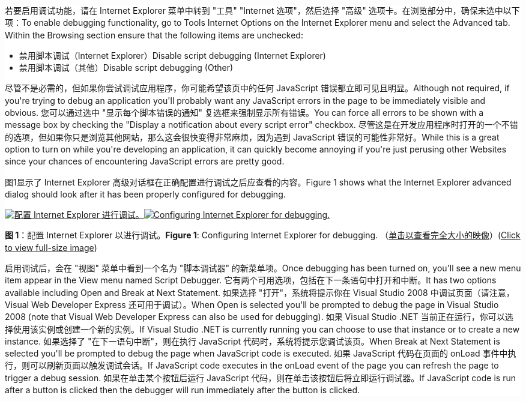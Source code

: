 <span data-ttu-id="baa6d-127">若要启用调试功能，请在 Internet Explorer 菜单中转到 "工具" "Internet 选项"，然后选择 "高级" 选项卡。在浏览部分中，确保未选中以下项：</span><span class="sxs-lookup"><span data-stu-id="baa6d-127">To enable debugging functionality, go to Tools Internet Options on the Internet Explorer menu and select the Advanced tab. Within the Browsing section ensure that the following items are unchecked:</span></span>

- <span data-ttu-id="baa6d-128">禁用脚本调试（Internet Explorer）</span><span class="sxs-lookup"><span data-stu-id="baa6d-128">Disable script debugging (Internet Explorer)</span></span>
- <span data-ttu-id="baa6d-129">禁用脚本调试（其他）</span><span class="sxs-lookup"><span data-stu-id="baa6d-129">Disable script debugging (Other)</span></span>

<span data-ttu-id="baa6d-130">尽管不是必需的，但如果你尝试调试应用程序，你可能希望该页中的任何 JavaScript 错误都立即可见且明显。</span><span class="sxs-lookup"><span data-stu-id="baa6d-130">Although not required, if you're trying to debug an application you'll probably want any JavaScript errors in the page to be immediately visible and obvious.</span></span> <span data-ttu-id="baa6d-131">您可以通过选中 "显示每个脚本错误的通知" 复选框来强制显示所有错误。</span><span class="sxs-lookup"><span data-stu-id="baa6d-131">You can force all errors to be shown with a message box by checking the "Display a notification about every script error" checkbox.</span></span> <span data-ttu-id="baa6d-132">尽管这是在开发应用程序时打开的一个不错的选项，但如果你只是浏览其他网站，那么这会很快变得非常麻烦，因为遇到 JavaScript 错误的可能性非常好。</span><span class="sxs-lookup"><span data-stu-id="baa6d-132">While this is a great option to turn on while you're developing an application, it can quickly become annoying if you're just perusing other Websites since your chances of encountering JavaScript errors are pretty good.</span></span>

<span data-ttu-id="baa6d-133">图1显示了 Internet Explorer 高级对话框在正确配置进行调试之后应查看的内容。</span><span class="sxs-lookup"><span data-stu-id="baa6d-133">Figure 1 shows what the Internet Explorer advanced dialog should look after it has been properly configured for debugging.</span></span>

<span data-ttu-id="baa6d-134">[![配置 Internet Explorer 进行调试。](understanding-asp-net-ajax-debugging-capabilities/_static/image2.png)](understanding-asp-net-ajax-debugging-capabilities/_static/image1.png)</span><span class="sxs-lookup"><span data-stu-id="baa6d-134">[![Configuring Internet Explorer for debugging.](understanding-asp-net-ajax-debugging-capabilities/_static/image2.png)](understanding-asp-net-ajax-debugging-capabilities/_static/image1.png)</span></span>

<span data-ttu-id="baa6d-135">**图 1**：配置 Internet Explorer 以进行调试。</span><span class="sxs-lookup"><span data-stu-id="baa6d-135">**Figure 1**: Configuring Internet Explorer for debugging.</span></span>  <span data-ttu-id="baa6d-136">（[单击以查看完全大小的映像](understanding-asp-net-ajax-debugging-capabilities/_static/image3.png)）</span><span class="sxs-lookup"><span data-stu-id="baa6d-136">([Click to view full-size image](understanding-asp-net-ajax-debugging-capabilities/_static/image3.png))</span></span>

<span data-ttu-id="baa6d-137">启用调试后，会在 "视图" 菜单中看到一个名为 "脚本调试器" 的新菜单项。</span><span class="sxs-lookup"><span data-stu-id="baa6d-137">Once debugging has been turned on, you'll see a new menu item appear in the View menu named Script Debugger.</span></span> <span data-ttu-id="baa6d-138">它有两个可用选项，包括在下一条语句中打开和中断。</span><span class="sxs-lookup"><span data-stu-id="baa6d-138">It has two options available including Open and Break at Next Statement.</span></span> <span data-ttu-id="baa6d-139">如果选择 "打开"，系统将提示你在 Visual Studio 2008 中调试页面（请注意，Visual Web Developer Express 还可用于调试）。</span><span class="sxs-lookup"><span data-stu-id="baa6d-139">When Open is selected you'll be prompted to debug the page in Visual Studio 2008 (note that Visual Web Developer Express can also be used for debugging).</span></span> <span data-ttu-id="baa6d-140">如果 Visual Studio .NET 当前正在运行，你可以选择使用该实例或创建一个新的实例。</span><span class="sxs-lookup"><span data-stu-id="baa6d-140">If Visual Studio .NET is currently running you can choose to use that instance or to create a new instance.</span></span> <span data-ttu-id="baa6d-141">如果选择了 "在下一语句中断"，则在执行 JavaScript 代码时，系统将提示您调试该页。</span><span class="sxs-lookup"><span data-stu-id="baa6d-141">When Break at Next Statement is selected you'll be prompted to debug the page when JavaScript code is executed.</span></span> <span data-ttu-id="baa6d-142">如果 JavaScript 代码在页面的 onLoad 事件中执行，则可以刷新页面以触发调试会话。</span><span class="sxs-lookup"><span data-stu-id="baa6d-142">If JavaScript code executes in the onLoad event of the page you can refresh the page to trigger a debug session.</span></span> <span data-ttu-id="baa6d-143">如果在单击某个按钮后运行 JavaScript 代码，则在单击该按钮后将立即运行调试器。</span><span class="sxs-lookup"><span data-stu-id="baa6d-143">If JavaScript code is run after a button is clicked then the debugger will run immediately after the button is clicked.</span></span>
